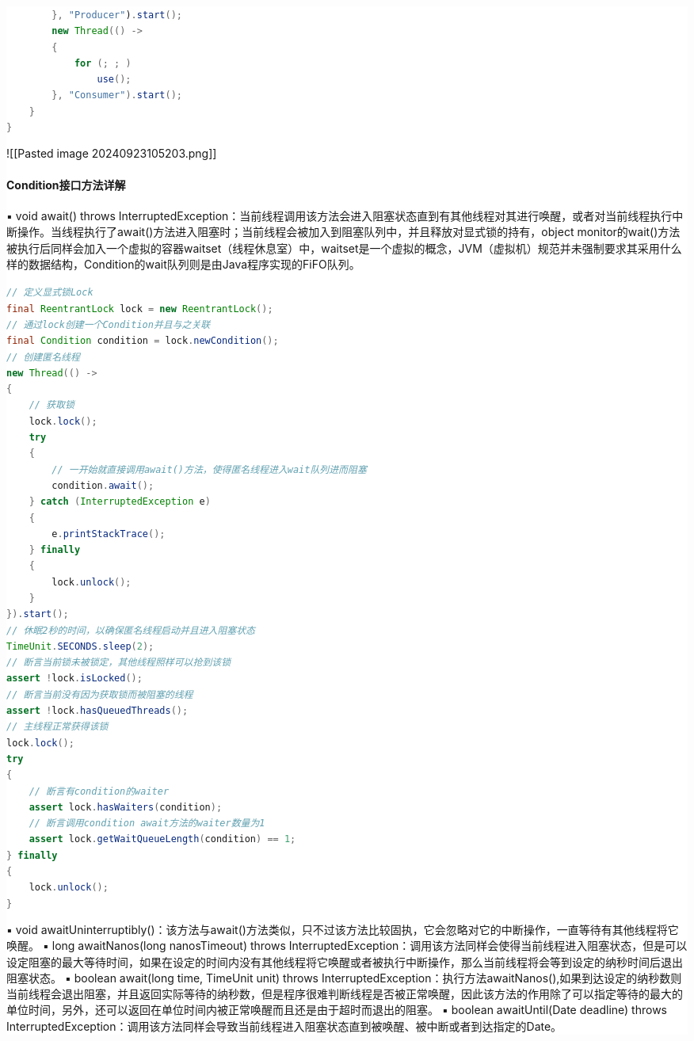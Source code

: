 ```java
        }, "Producer").start();
        new Thread(() ->
        {
            for (; ; )
                use();
        }, "Consumer").start();
    }
}
```
![[Pasted image 20240923105203.png]]

#### Condition接口方法详解
▪ void await() throws InterruptedException：当前线程调用该方法会进入阻塞状态直到有其他线程对其进行唤醒，或者对当前线程执行中断操作。当线程执行了await()方法进入阻塞时；当前线程会被加入到阻塞队列中，并且释放对显式锁的持有，object monitor的wait()方法被执行后同样会加入一个虚拟的容器waitset（线程休息室）中，waitset是一个虚拟的概念，JVM（虚拟机）规范并未强制要求其采用什么样的数据结构，Condition的wait队列则是由Java程序实现的FiFO队列。
```java
// 定义显式锁Lock
final ReentrantLock lock = new ReentrantLock();
// 通过lock创建一个Condition并且与之关联
final Condition condition = lock.newCondition();
// 创建匿名线程
new Thread(() ->
{
    // 获取锁
    lock.lock();
    try
    {
        // 一开始就直接调用await()方法，使得匿名线程进入wait队列进而阻塞
        condition.await();
    } catch (InterruptedException e)
    {
        e.printStackTrace();
    } finally
    {
        lock.unlock();
    }
}).start();
// 休眠2秒的时间，以确保匿名线程启动并且进入阻塞状态
TimeUnit.SECONDS.sleep(2);
// 断言当前锁未被锁定，其他线程照样可以抢到该锁
assert !lock.isLocked();
// 断言当前没有因为获取锁而被阻塞的线程
assert !lock.hasQueuedThreads();
// 主线程正常获得该锁
lock.lock();
try
{
    // 断言有condition的waiter
    assert lock.hasWaiters(condition);
    // 断言调用condition await方法的waiter数量为1
    assert lock.getWaitQueueLength(condition) == 1;
} finally
{
    lock.unlock();
}
```
▪ void awaitUninterruptibly()：该方法与await()方法类似，只不过该方法比较固执，它会忽略对它的中断操作，一直等待有其他线程将它唤醒。
▪ long awaitNanos(long nanosTimeout) throws InterruptedException：调用该方法同样会使得当前线程进入阻塞状态，但是可以设定阻塞的最大等待时间，如果在设定的时间内没有其他线程将它唤醒或者被执行中断操作，那么当前线程将会等到设定的纳秒时间后退出阻塞状态。
▪ boolean await(long time, TimeUnit unit) throws InterruptedException：执行方法awaitNanos(),如果到达设定的纳秒数则当前线程会退出阻塞，并且返回实际等待的纳秒数，但是程序很难判断线程是否被正常唤醒，因此该方法的作用除了可以指定等待的最大的单位时间，另外，还可以返回在单位时间内被正常唤醒而且还是由于超时而退出的阻塞。
▪ boolean awaitUntil(Date deadline) throws InterruptedException：调用该方法同样会导致当前线程进入阻塞状态直到被唤醒、被中断或者到达指定的Date。